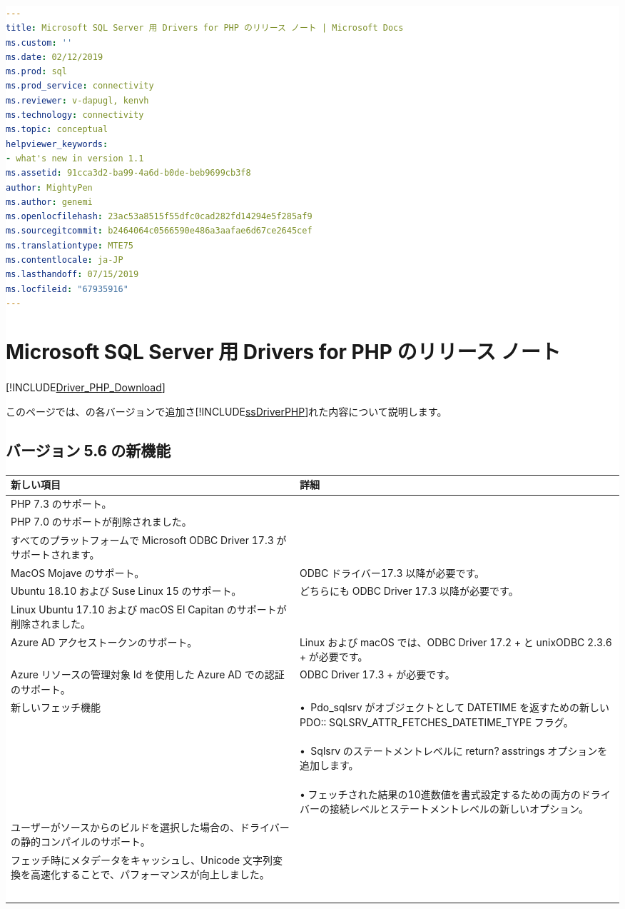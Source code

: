 ```yaml
---
title: Microsoft SQL Server 用 Drivers for PHP のリリース ノート | Microsoft Docs
ms.custom: ''
ms.date: 02/12/2019
ms.prod: sql
ms.prod_service: connectivity
ms.reviewer: v-dapugl, kenvh
ms.technology: connectivity
ms.topic: conceptual
helpviewer_keywords:
- what's new in version 1.1
ms.assetid: 91cca3d2-ba99-4a6d-b0de-beb9699cb3f8
author: MightyPen
ms.author: genemi
ms.openlocfilehash: 23ac53a8515f55dfc0cad282fd14294e5f285af9
ms.sourcegitcommit: b2464064c0566590e486a3aafae6d67ce2645cef
ms.translationtype: MTE75
ms.contentlocale: ja-JP
ms.lasthandoff: 07/15/2019
ms.locfileid: "67935916"
---
```

# <a name="release-notes-for-the-microsoft-drivers-for-php-for-sql-server"></a>Microsoft SQL Server 用 Drivers for PHP のリリース ノート

[!INCLUDE[Driver_PHP_Download](../../includes/driver_php_download.md)]

このページでは、の各バージョンで追加さ[!INCLUDE[ssDriverPHP](../../includes/ssdriverphp_md.md)]れた内容について説明します。  



## <a name="whats-new-in-version-56"></a>バージョン 5.6 の新機能

| 新しい項目 | 詳細 |
| :------- | :------ |
| PHP 7.3 のサポート。 | &nbsp; |
| PHP 7.0 のサポートが削除されました。 | &nbsp; |
| すべてのプラットフォームで Microsoft ODBC Driver 17.3 がサポートされます。 | &nbsp; |
| MacOS Mojave のサポート。 | ODBC ドライバー17.3 以降が必要です。 |
| Ubuntu 18.10 および Suse Linux 15 のサポート。 | どちらにも ODBC Driver 17.3 以降が必要です。 |
| Linux Ubuntu 17.10 および macOS El Capitan のサポートが削除されました。 | &nbsp; |
| Azure AD アクセストークンのサポート。 | Linux および macOS では、ODBC Driver 17.2 + と unixODBC 2.3.6 + が必要です。 |
| Azure リソースの管理対象 Id を使用した Azure AD での認証のサポート。 | ODBC Driver 17.3 + が必要です。 |
| 新しいフェッチ機能 | &bull;&nbsp; Pdo_sqlsrv がオブジェクトとして DATETIME を返すための新しい PDO:: SQLSRV_ATTR_FETCHES_DATETIME_TYPE フラグ。<br/><br/>&bull;&nbsp; Sqlsrv のステートメントレベルに return? asstrings オプションを追加します。<br/><br/>&bull;&nbsp;フェッチされた結果の10進数値を書式設定するための両方のドライバーの接続レベルとステートメントレベルの新しいオプション。 |
| ユーザーがソースからのビルドを選択した場合の、ドライバーの静的コンパイルのサポート。 | &nbsp; |
| フェッチ時にメタデータをキャッシュし、Unicode 文字列変換を高速化することで、パフォーマンスが向上しました。 | &nbsp; |
| &nbsp; | &nbsp; |
